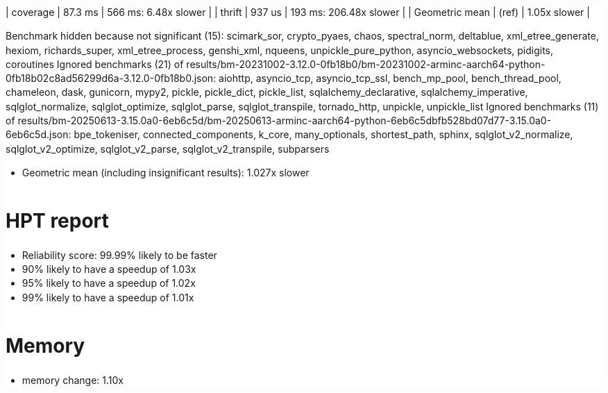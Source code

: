 | coverage                   | 87.3 ms                                                               | 566 ms: 6.48x slower                                                    |
| thrift                     | 937 us                                                                | 193 ms: 206.48x slower                                                  |
| Geometric mean             | (ref)                                                                 | 1.05x slower                                                            |

Benchmark hidden because not significant (15): scimark_sor, crypto_pyaes, chaos, spectral_norm, deltablue, xml_etree_generate, hexiom, richards_super, xml_etree_process, genshi_xml, nqueens, unpickle_pure_python, asyncio_websockets, pidigits, coroutines
Ignored benchmarks (21) of results/bm-20231002-3.12.0-0fb18b0/bm-20231002-arminc-aarch64-python-0fb18b02c8ad56299d6a-3.12.0-0fb18b0.json: aiohttp, asyncio_tcp, asyncio_tcp_ssl, bench_mp_pool, bench_thread_pool, chameleon, dask, gunicorn, mypy2, pickle, pickle_dict, pickle_list, sqlalchemy_declarative, sqlalchemy_imperative, sqlglot_normalize, sqlglot_optimize, sqlglot_parse, sqlglot_transpile, tornado_http, unpickle, unpickle_list
Ignored benchmarks (11) of results/bm-20250613-3.15.0a0-6eb6c5d/bm-20250613-arminc-aarch64-python-6eb6c5dbfb528bd07d77-3.15.0a0-6eb6c5d.json: bpe_tokeniser, connected_components, k_core, many_optionals, shortest_path, sphinx, sqlglot_v2_normalize, sqlglot_v2_optimize, sqlglot_v2_parse, sqlglot_v2_transpile, subparsers

- Geometric mean (including insignificant results): 1.027x slower

# HPT report

- Reliability score: 99.99% likely to be faster
- 90% likely to have a speedup of 1.03x
- 95% likely to have a speedup of 1.02x
- 99% likely to have a speedup of 1.01x

# Memory
- memory change: 1.10x
